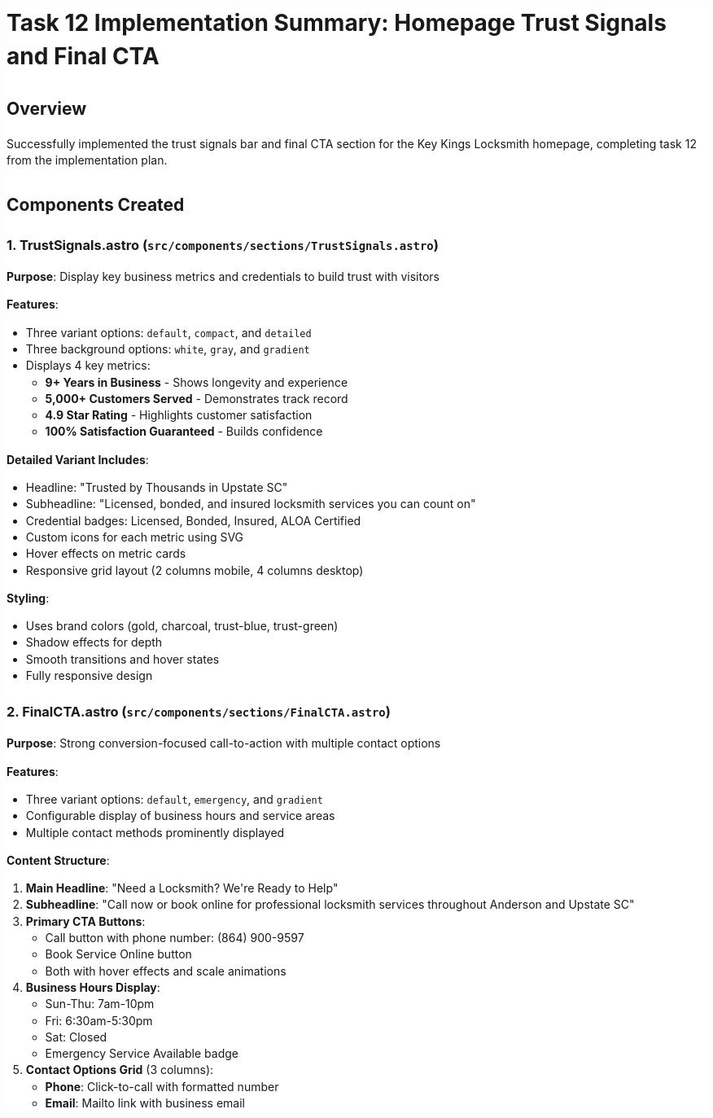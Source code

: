 # Task 12 Implementation Summary: Homepage Trust Signals and Final CTA

## Overview
Successfully implemented the trust signals bar and final CTA section for the Key Kings Locksmith homepage, completing task 12 from the implementation plan.

## Components Created

### 1. TrustSignals.astro (`src/components/sections/TrustSignals.astro`)

**Purpose**: Display key business metrics and credentials to build trust with visitors

**Features**:
- Three variant options: `default`, `compact`, and `detailed`
- Three background options: `white`, `gray`, and `gradient`
- Displays 4 key metrics:
  - **9+ Years in Business** - Shows longevity and experience
  - **5,000+ Customers Served** - Demonstrates track record
  - **4.9 Star Rating** - Highlights customer satisfaction
  - **100% Satisfaction Guaranteed** - Builds confidence

**Detailed Variant Includes**:
- Headline: "Trusted by Thousands in Upstate SC"
- Subheadline: "Licensed, bonded, and insured locksmith services you can count on"
- Credential badges: Licensed, Bonded, Insured, ALOA Certified
- Custom icons for each metric using SVG
- Hover effects on metric cards
- Responsive grid layout (2 columns mobile, 4 columns desktop)

**Styling**:
- Uses brand colors (gold, charcoal, trust-blue, trust-green)
- Shadow effects for depth
- Smooth transitions and hover states
- Fully responsive design

### 2. FinalCTA.astro (`src/components/sections/FinalCTA.astro`)

**Purpose**: Strong conversion-focused call-to-action with multiple contact options

**Features**:
- Three variant options: `default`, `emergency`, and `gradient`
- Configurable display of business hours and service areas
- Multiple contact methods prominently displayed

**Content Structure**:
1. **Main Headline**: "Need a Locksmith? We're Ready to Help"
2. **Subheadline**: "Call now or book online for professional locksmith services throughout Anderson and Upstate SC"
3. **Primary CTA Buttons**:
   - Call button with phone number: (864) 900-9597
   - Book Service Online button
   - Both with hover effects and scale animations
4. **Business Hours Display**:
   - Sun-Thu: 7am-10pm
   - Fri: 6:30am-5:30pm
   - Sat: Closed
   - Emergency Service Available badge
5. **Contact Options Grid** (3 columns):
   - **Phone**: Click-to-call with formatted number
   - **Email**: Mailto link with business email